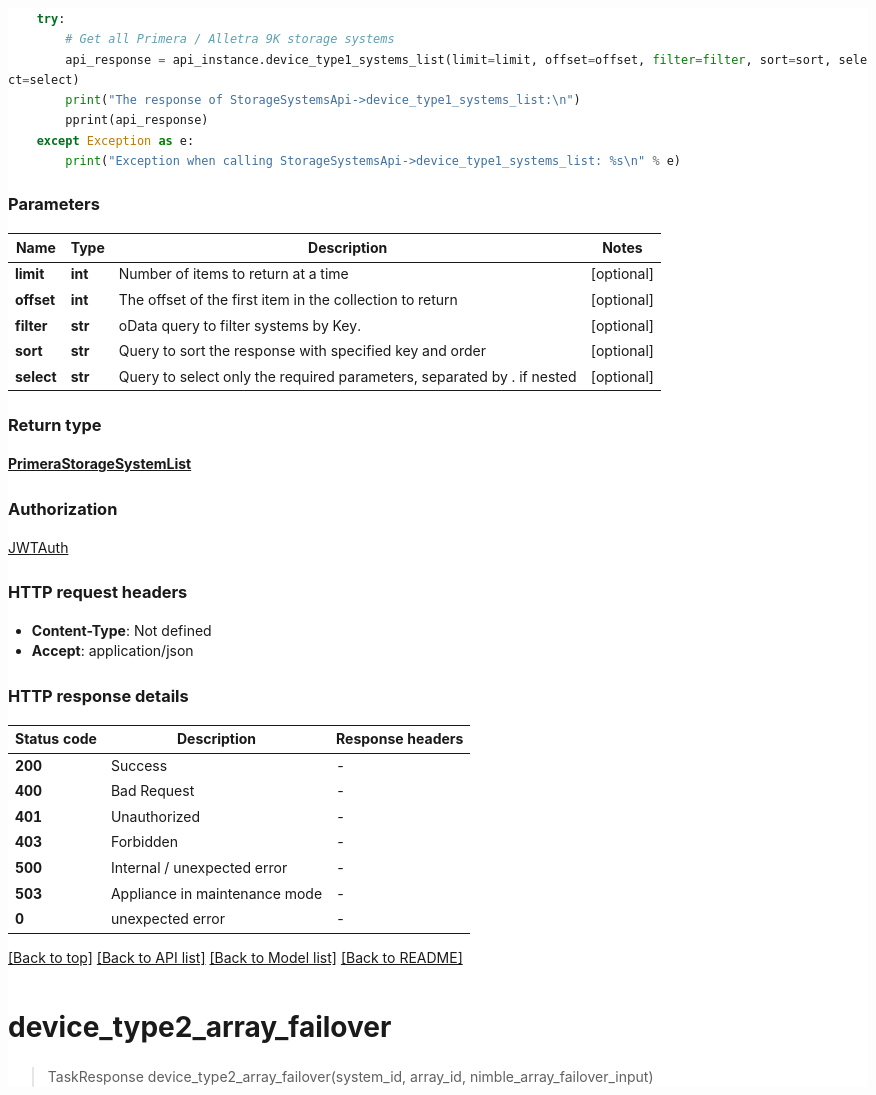 ```python
    try:
        # Get all Primera / Alletra 9K storage systems
        api_response = api_instance.device_type1_systems_list(limit=limit, offset=offset, filter=filter, sort=sort, select=select)
        print("The response of StorageSystemsApi->device_type1_systems_list:\n")
        pprint(api_response)
    except Exception as e:
        print("Exception when calling StorageSystemsApi->device_type1_systems_list: %s\n" % e)
```



### Parameters


Name | Type | Description  | Notes
------------- | ------------- | ------------- | -------------
 **limit** | **int**| Number of items to return at a time | [optional] 
 **offset** | **int**| The offset of the first item in the collection to return | [optional] 
 **filter** | **str**| oData query to filter systems by Key. | [optional] 
 **sort** | **str**| Query to sort the response with specified key and order | [optional] 
 **select** | **str**| Query to select only the required parameters, separated by . if nested | [optional] 

### Return type

[**PrimeraStorageSystemList**](PrimeraStorageSystemList.md)

### Authorization

[JWTAuth](../README.md#JWTAuth)

### HTTP request headers

 - **Content-Type**: Not defined
 - **Accept**: application/json

### HTTP response details

| Status code | Description | Response headers |
|-------------|-------------|------------------|
**200** | Success |  -  |
**400** | Bad Request |  -  |
**401** | Unauthorized |  -  |
**403** | Forbidden |  -  |
**500** | Internal / unexpected error |  -  |
**503** | Appliance in maintenance mode |  -  |
**0** | unexpected error |  -  |

[[Back to top]](#) [[Back to API list]](../README.md#documentation-for-api-endpoints) [[Back to Model list]](../README.md#documentation-for-models) [[Back to README]](../README.md)

# **device_type2_array_failover**
> TaskResponse device_type2_array_failover(system_id, array_id, nimble_array_failover_input)
